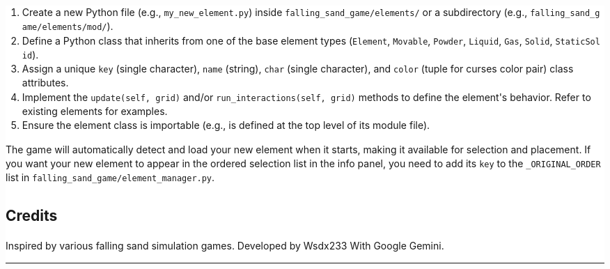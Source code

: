 1.  Create a new Python file (e.g., `my_new_element.py`) inside `falling_sand_game/elements/` or a subdirectory (e.g., `falling_sand_game/elements/mod/`).
2.  Define a Python class that inherits from one of the base element types (`Element`, `Movable`, `Powder`, `Liquid`, `Gas`, `Solid`, `StaticSolid`).
3.  Assign a unique `key` (single character), `name` (string), `char` (single character), and `color` (tuple for curses color pair) class attributes.
4.  Implement the `update(self, grid)` and/or `run_interactions(self, grid)` methods to define the element's behavior. Refer to existing elements for examples.
5.  Ensure the element class is importable (e.g., is defined at the top level of its module file).

The game will automatically detect and load your new element when it starts, making it available for selection and placement. If you want your new element to appear in the ordered selection list in the info panel, you need to add its `key` to the `_ORIGINAL_ORDER` list in `falling_sand_game/element_manager.py`.

## Credits

Inspired by various falling sand simulation games.
Developed by Wsdx233 With Google Gemini.


---